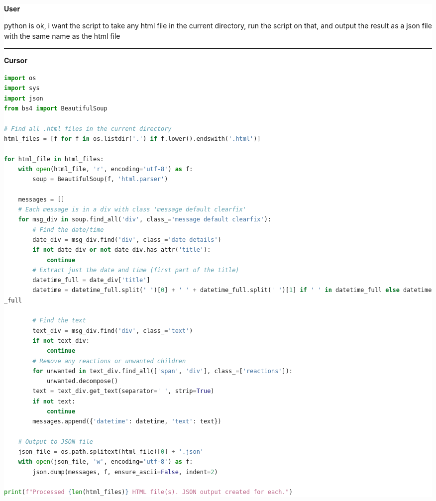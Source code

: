**User**

python is ok, i want the script to take any html file in the current directory, run the script on that, and output the result as a json file with the same name as the html file

---

**Cursor**

```python
import os
import sys
import json
from bs4 import BeautifulSoup

# Find all .html files in the current directory
html_files = [f for f in os.listdir('.') if f.lower().endswith('.html')]

for html_file in html_files:
    with open(html_file, 'r', encoding='utf-8') as f:
        soup = BeautifulSoup(f, 'html.parser')

    messages = []
    # Each message is in a div with class 'message default clearfix'
    for msg_div in soup.find_all('div', class_='message default clearfix'):
        # Find the date/time
        date_div = msg_div.find('div', class_='date details')
        if not date_div or not date_div.has_attr('title'):
            continue
        # Extract just the date and time (first part of the title)
        datetime_full = date_div['title']
        datetime = datetime_full.split(' ')[0] + ' ' + datetime_full.split(' ')[1] if ' ' in datetime_full else datetime_full

        # Find the text
        text_div = msg_div.find('div', class_='text')
        if not text_div:
            continue
        # Remove any reactions or unwanted children
        for unwanted in text_div.find_all(['span', 'div'], class_=['reactions']):
            unwanted.decompose()
        text = text_div.get_text(separator=' ', strip=True)
        if not text:
            continue
        messages.append({'datetime': datetime, 'text': text})

    # Output to JSON file
    json_file = os.path.splitext(html_file)[0] + '.json'
    with open(json_file, 'w', encoding='utf-8') as f:
        json.dump(messages, f, ensure_ascii=False, indent=2)

print(f"Processed {len(html_files)} HTML file(s). JSON output created for each.")

```
